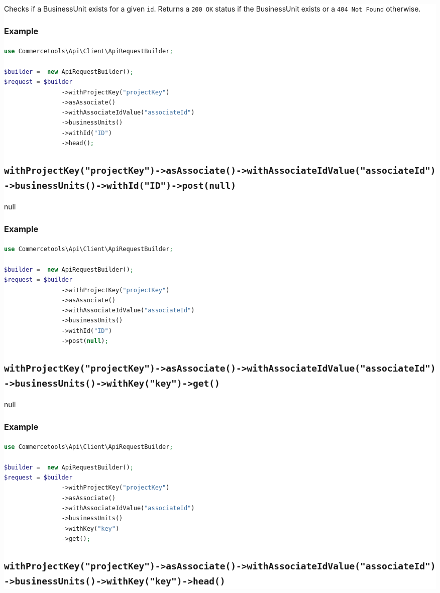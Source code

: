 Checks if a BusinessUnit exists for a given `id`. Returns a `200 OK` status if the BusinessUnit exists or a `404 Not Found` otherwise.

### Example
```php
use Commercetools\Api\Client\ApiRequestBuilder;

$builder =  new ApiRequestBuilder();
$request = $builder
                ->withProjectKey("projectKey")
                ->asAssociate()
                ->withAssociateIdValue("associateId")
                ->businessUnits()
                ->withId("ID")
                ->head();
```
## `withProjectKey("projectKey")->asAssociate()->withAssociateIdValue("associateId")->businessUnits()->withId("ID")->post(null)`

null

### Example
```php
use Commercetools\Api\Client\ApiRequestBuilder;

$builder =  new ApiRequestBuilder();
$request = $builder
                ->withProjectKey("projectKey")
                ->asAssociate()
                ->withAssociateIdValue("associateId")
                ->businessUnits()
                ->withId("ID")
                ->post(null);
```
## `withProjectKey("projectKey")->asAssociate()->withAssociateIdValue("associateId")->businessUnits()->withKey("key")->get()`

null

### Example
```php
use Commercetools\Api\Client\ApiRequestBuilder;

$builder =  new ApiRequestBuilder();
$request = $builder
                ->withProjectKey("projectKey")
                ->asAssociate()
                ->withAssociateIdValue("associateId")
                ->businessUnits()
                ->withKey("key")
                ->get();
```
## `withProjectKey("projectKey")->asAssociate()->withAssociateIdValue("associateId")->businessUnits()->withKey("key")->head()`
